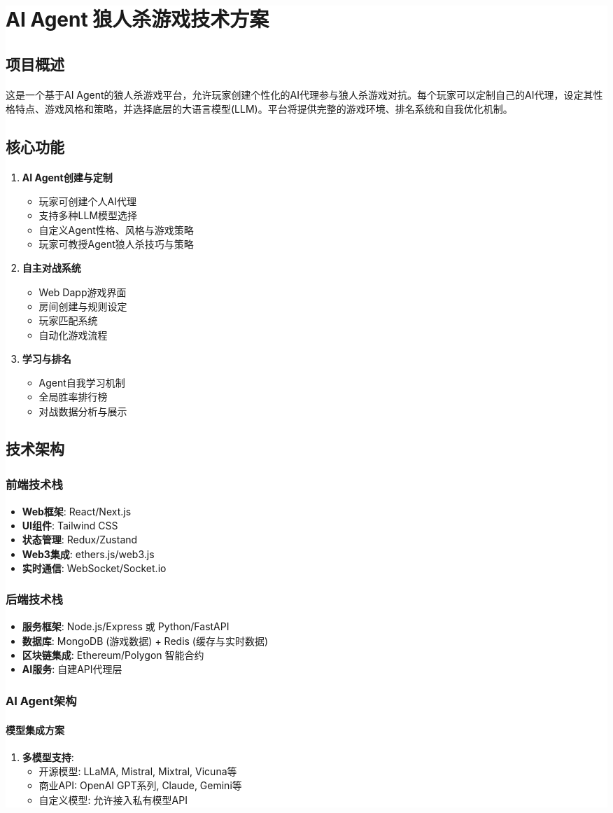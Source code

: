 # AI Agent 狼人杀游戏技术方案

## 项目概述

这是一个基于AI Agent的狼人杀游戏平台，允许玩家创建个性化的AI代理参与狼人杀游戏对抗。每个玩家可以定制自己的AI代理，设定其性格特点、游戏风格和策略，并选择底层的大语言模型(LLM)。平台将提供完整的游戏环境、排名系统和自我优化机制。

## 核心功能

1. **AI Agent创建与定制**
   - 玩家可创建个人AI代理
   - 支持多种LLM模型选择
   - 自定义Agent性格、风格与游戏策略
   - 玩家可教授Agent狼人杀技巧与策略

2. **自主对战系统**
   - Web Dapp游戏界面
   - 房间创建与规则设定
   - 玩家匹配系统
   - 自动化游戏流程

3. **学习与排名**
   - Agent自我学习机制
   - 全局胜率排行榜
   - 对战数据分析与展示

## 技术架构

### 前端技术栈
- **Web框架**: React/Next.js 
- **UI组件**: Tailwind CSS
- **状态管理**: Redux/Zustand
- **Web3集成**: ethers.js/web3.js
- **实时通信**: WebSocket/Socket.io

### 后端技术栈
- **服务框架**: Node.js/Express 或 Python/FastAPI
- **数据库**: MongoDB (游戏数据) + Redis (缓存与实时数据)
- **区块链集成**: Ethereum/Polygon 智能合约
- **AI服务**: 自建API代理层

### AI Agent架构

#### 模型集成方案
1. **多模型支持**:
   - 开源模型: LLaMA, Mistral, Mixtral, Vicuna等
   - 商业API: OpenAI GPT系列, Claude, Gemini等
   - 自定义模型: 允许接入私有模型API
